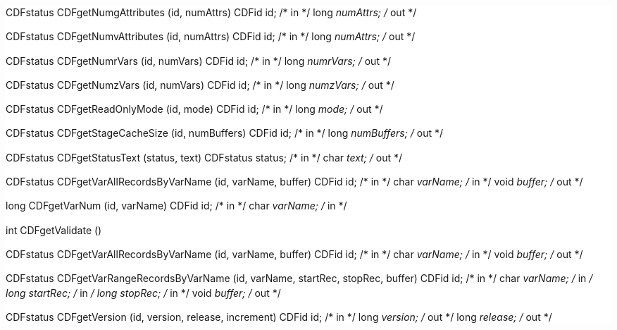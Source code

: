 
CDFstatus CDFgetNumgAttributes (id, numAttrs)
CDFid id; /* in */
long *numAttrs; /* out */

CDFstatus CDFgetNumvAttributes (id, numAttrs)
CDFid id; /* in */
long *numAttrs; /* out */

CDFstatus CDFgetNumrVars (id, numVars)
CDFid id; /* in */
long *numrVars; /* out */

CDFstatus CDFgetNumzVars (id, numVars)
CDFid id; /* in */
long *numzVars; /* out */

CDFstatus CDFgetReadOnlyMode (id, mode)
CDFid id; /* in */
long *mode; /* out */

CDFstatus CDFgetStageCacheSize (id, numBuffers)
CDFid id; /* in */
long *numBuffers; /* out */

CDFstatus CDFgetStatusText (status, text)
CDFstatus status; /* in */
char *text; /* out */

CDFstatus CDFgetVarAllRecordsByVarName (id, varName, buffer)
CDFid id; /* in */
char *varName; /* in */
void *buffer; /* out */

long CDFgetVarNum (id, varName)
CDFid id; /* in */
char *varName; /* in */

int CDFgetValidate ()

CDFstatus CDFgetVarAllRecordsByVarName (id, varName, buffer)
CDFid id; /* in */
char *varName; /* in */
void *buffer; /* out */

CDFstatus CDFgetVarRangeRecordsByVarName (id, varName, startRec, stopRec, buffer)
CDFid id; /* in */
char *varName; /* in */
long startRec; /* in */
long stopRec; /* in */
void *buffer; /* out */

CDFstatus CDFgetVersion (id, version, release, increment)
CDFid id; /* in */
long *version; /* out */
long *release; /* out */
